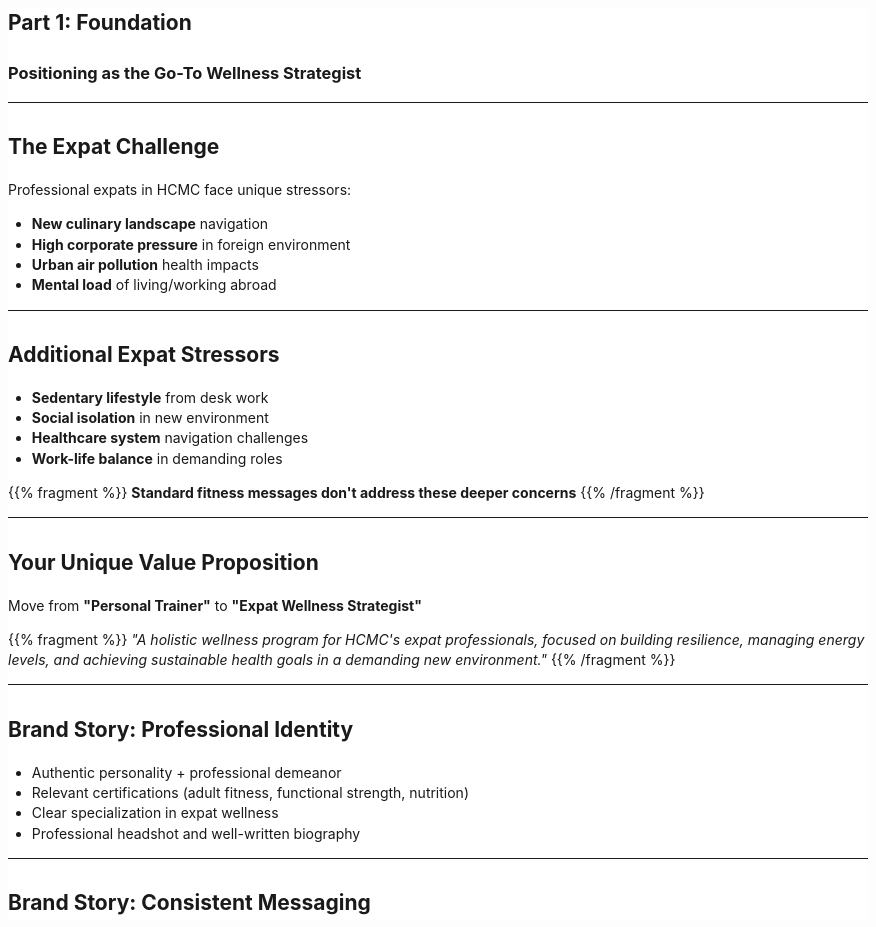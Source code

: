 
## Part 1: Foundation
### Positioning as the Go-To Wellness Strategist

---

## The Expat Challenge

Professional expats in HCMC face unique stressors:

- **New culinary landscape** navigation
- **High corporate pressure** in foreign environment  
- **Urban air pollution** health impacts
- **Mental load** of living/working abroad

---

## Additional Expat Stressors

- **Sedentary lifestyle** from desk work
- **Social isolation** in new environment
- **Healthcare system** navigation challenges
- **Work-life balance** in demanding roles

{{% fragment %}}
**Standard fitness messages don't address these deeper concerns**
{{% /fragment %}}

---

## Your Unique Value Proposition

Move from **"Personal Trainer"** to **"Expat Wellness Strategist"**

{{% fragment %}}
*"A holistic wellness program for HCMC's expat professionals, focused on building resilience, managing energy levels, and achieving sustainable health goals in a demanding new environment."*
{{% /fragment %}}

---

## Brand Story: Professional Identity

- Authentic personality + professional demeanor
- Relevant certifications (adult fitness, functional strength, nutrition)
- Clear specialization in expat wellness
- Professional headshot and well-written biography

---

## Brand Story: Consistent Messaging
